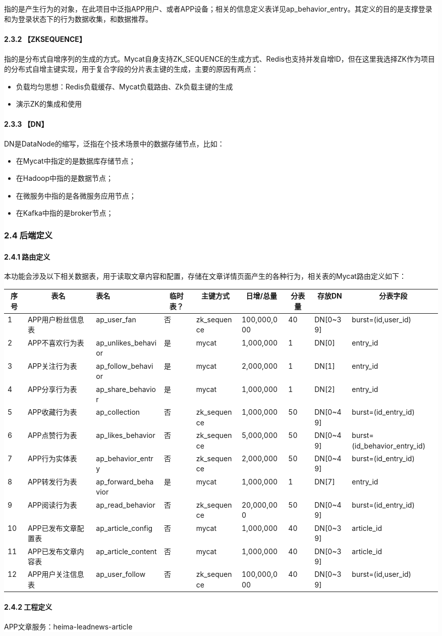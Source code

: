 指的是产生行为的对象，在此项目中泛指APP用户、或者APP设备；相关的信息定义表详见ap_behavior_entry。其定义的目的是支撑登录和为登录状态下的行为数据收集，和数据推荐。

#### 2.3.2   【ZKSEQUENCE】

指的是分布式自增序列的生成的方式。Mycat自身支持ZK_SEQUENCE的生成方式、Redis也支持并发自增ID，但在这里我选择ZK作为项目的分布式自增主键实现，用于复合字段的分片表主键的生成，主要的原因有两点：

- 负载均匀思想：Redis负载缓存、Mycat负载路由、Zk负载主键的生成

- 演示ZK的集成和使用

#### 2.3.3   【DN】

DN是DataNode的缩写，泛指在个技术场景中的数据存储节点，比如：

- 在Mycat中指定的是数据库存储节点；

- 在Hadoop中指的是数据节点；

- 在微服务中指的是各微服务应用节点；

- 在Kafka中指的是broker节点；

### 2.4 后端定义

#### 2.4.1   路由定义

本功能会涉及以下相关数据表，用于读取文章内容和配置，存储在文章详情页面产生的各种行为，相关表的Mycat路由定义如下：

| **序号** | **表名**            | **表名**            | **临时表？** | **主键方式** | **日增/总量** | **分表量** | **存放DN** | **分表字段**                 |
| -------- | ------------------- | :------------------ | ------------ | ------------ | ------------- | ---------- | ---------- | ---------------------------- |
| 1        | APP用户粉丝信息表   | ap_user_fan         | 否           | zk_sequence  | 100,000,000   | 40         | DN[0~39]   | burst=(id,user_id)           |
| 2        | APP不喜欢行为表     | ap_unlikes_behavior | 是           | mycat        | 1,000,000     | 1          | DN[0]      | entry_id                     |
| 3        | APP关注行为表       | ap_follow_behavior  | 是           | mycat        | 2,000,000     | 1          | DN[1]      | entry_id                     |
| 4        | APP分享行为表       | ap_share_behavior   | 是           | mycat        | 1,000,000     | 1          | DN[2]      | entry_id                     |
| 5        | APP收藏行为表       | ap_collection       | 否           | zk_sequence  | 1,000,000     | 50         | DN[0~49]   | burst=(id_entry_id)          |
| 6        | APP点赞行为表       | ap_likes_behavior   | 否           | zk_sequence  | 5,000,000     | 50         | DN[0~49]   | burst=(id_behavior_entry_id) |
| 7        | APP行为实体表       | ap_behavior_entry   | 否           | zk_sequence  | 2,000,000     | 50         | DN[0~49]   | burst=(id_entry_id)          |
| 8        | APP转发行为表       | ap_forward_behavior | 是           | mycat        | 1,000,000     | 1          | DN[7]      | entry_id                     |
| 9        | APP阅读行为表       | ap_read_behavior    | 否           | zk_sequence  | 20,000,000    | 50         | DN[0~49]   | burst=(id_entry_id)          |
| 10       | APP已发布文章配置表 | ap_article_config   | 否           | mycat        | 1,000,000     | 40         | DN[0~39]   | article_id                   |
| 11       | APP已发布文章内容表 | ap_article_content  | 否           | mycat        | 1,000,000     | 40         | DN[0~39]   | article_id                   |
| 12       | APP用户关注信息表   | ap_user_follow      | 否           | zk_sequence  | 100,000,000   | 40         | DN[0~39]   | burst=(id,user_id)           |

#### 2.4.2   工程定义

APP文章服务：heima-leadnews-article
